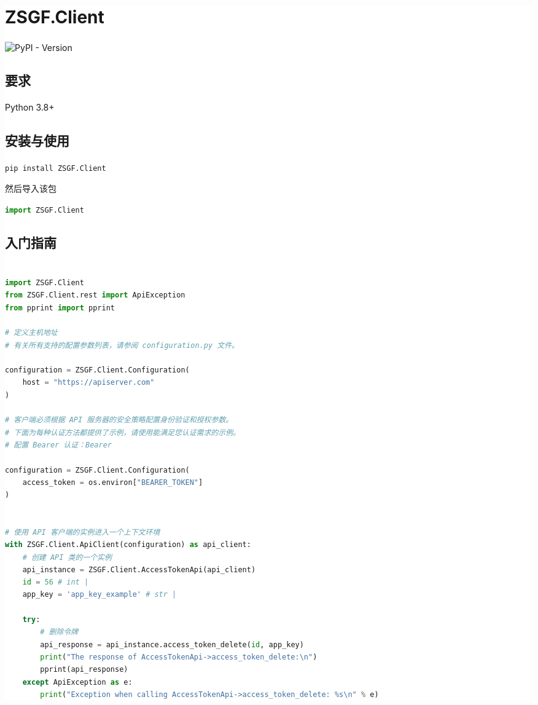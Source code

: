 # ZSGF.Client

![PyPI - Version](https://img.shields.io/pypi/v/ZSGF.Client)

## 要求

Python 3.8+

## 安装与使用

```sh
pip install ZSGF.Client
```

然后导入该包

```python
import ZSGF.Client
```

## 入门指南

```python

import ZSGF.Client
from ZSGF.Client.rest import ApiException
from pprint import pprint

# 定义主机地址
# 有关所有支持的配置参数列表，请参阅 configuration.py 文件。

configuration = ZSGF.Client.Configuration(
    host = "https://apiserver.com"
)

# 客户端必须根据 API 服务器的安全策略配置身份验证和授权参数。
# 下面为每种认证方法都提供了示例，请使用能满足您认证需求的示例。
# 配置 Bearer 认证：Bearer

configuration = ZSGF.Client.Configuration(
    access_token = os.environ["BEARER_TOKEN"]
)


# 使用 API 客户端的实例进入一个上下文环境
with ZSGF.Client.ApiClient(configuration) as api_client:
    # 创建 API 类的一个实例
    api_instance = ZSGF.Client.AccessTokenApi(api_client)
    id = 56 # int | 
    app_key = 'app_key_example' # str | 

    try:
        # 删除令牌
        api_response = api_instance.access_token_delete(id, app_key)
        print("The response of AccessTokenApi->access_token_delete:\n")
        pprint(api_response)
    except ApiException as e:
        print("Exception when calling AccessTokenApi->access_token_delete: %s\n" % e)

```
